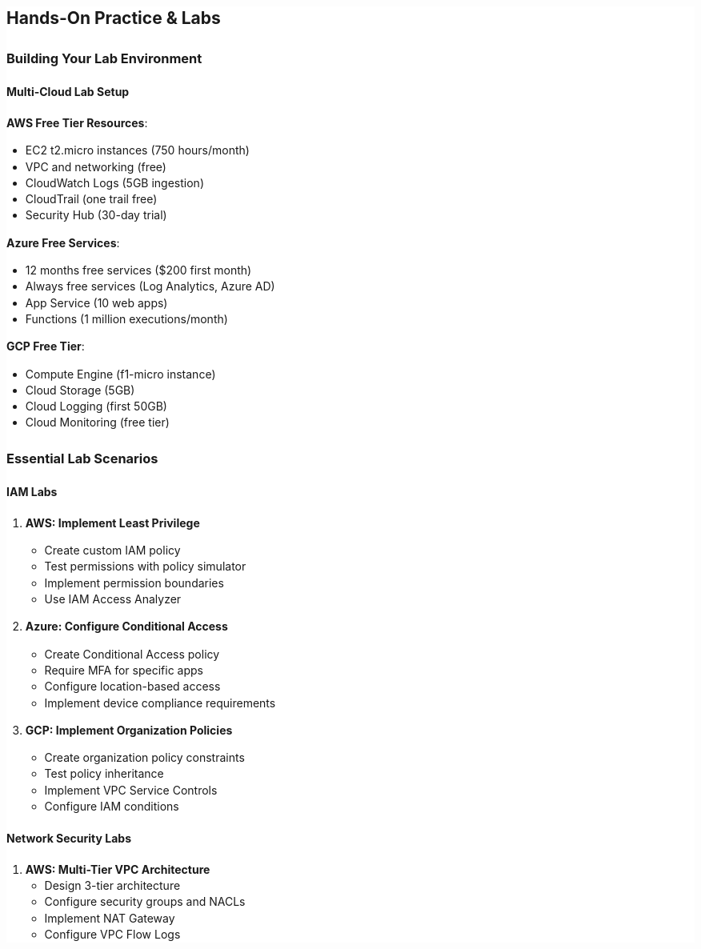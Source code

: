
## Hands-On Practice & Labs

### Building Your Lab Environment

#### Multi-Cloud Lab Setup

**AWS Free Tier Resources**:
- EC2 t2.micro instances (750 hours/month)
- VPC and networking (free)
- CloudWatch Logs (5GB ingestion)
- CloudTrail (one trail free)
- Security Hub (30-day trial)

**Azure Free Services**:
- 12 months free services ($200 first month)
- Always free services (Log Analytics, Azure AD)
- App Service (10 web apps)
- Functions (1 million executions/month)

**GCP Free Tier**:
- Compute Engine (f1-micro instance)
- Cloud Storage (5GB)
- Cloud Logging (first 50GB)
- Cloud Monitoring (free tier)

### Essential Lab Scenarios

#### IAM Labs

1. **AWS: Implement Least Privilege**
   - Create custom IAM policy
   - Test permissions with policy simulator
   - Implement permission boundaries
   - Use IAM Access Analyzer

2. **Azure: Configure Conditional Access**
   - Create Conditional Access policy
   - Require MFA for specific apps
   - Configure location-based access
   - Implement device compliance requirements

3. **GCP: Implement Organization Policies**
   - Create organization policy constraints
   - Test policy inheritance
   - Implement VPC Service Controls
   - Configure IAM conditions

#### Network Security Labs

1. **AWS: Multi-Tier VPC Architecture**
   - Design 3-tier architecture
   - Configure security groups and NACLs
   - Implement NAT Gateway
   - Configure VPC Flow Logs
